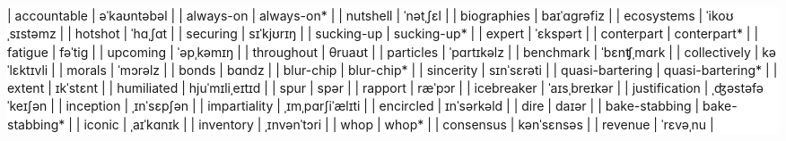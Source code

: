 | accountable | əˈkaʊntəbəl |
| always-on | always-on* |
| nutshell | ˈnətˌʃɛl |
| biographies | baɪˈɑgrəfiz |
| ecosystems | ˈikoʊˌsɪstəmz |
| hotshot | ˈhɑˌʃɑt |
| securing | sɪˈkjʊrɪŋ |
| sucking-up | sucking-up* |
| expert | ˈɛkspərt |
| conterpart | conterpart* |
| fatigue | fəˈtig |
| upcoming | ˈəpˌkəmɪŋ |
| throughout | θruaʊt |
| particles | ˈpɑrtɪkəlz |
| benchmark | ˈbɛnʧˌmɑrk |
| collectively | kəˈlɛktɪvli |
| morals | ˈmɔrəlz |
| bonds | bɑndz |
| blur-chip | blur-chip* |
| sincerity | sɪnˈsɛrəti |
| quasi-bartering | quasi-bartering* |
| extent | ɪkˈstɛnt |
| humiliated | hjuˈmɪliˌeɪtɪd |
| spur | spər |
| rapport | ræˈpɔr |
| icebreaker | ˈaɪsˌbreɪkər |
| justification | ˌʤəstəfəˈkeɪʃən |
| inception | ˌɪnˈsɛpʃən |
| impartiality | ˌɪmˌpɑrʃiˈælɪti |
| encircled | ɪnˈsərkəld |
| dire | daɪər |
| bake-stabbing | bake-stabbing* |
| iconic | ˌaɪˈkɑnɪk |
| inventory | ˌɪnvənˈtɔri |
| whop | whop* |
| consensus | kənˈsɛnsəs |
| revenue | ˈrɛvəˌnu |